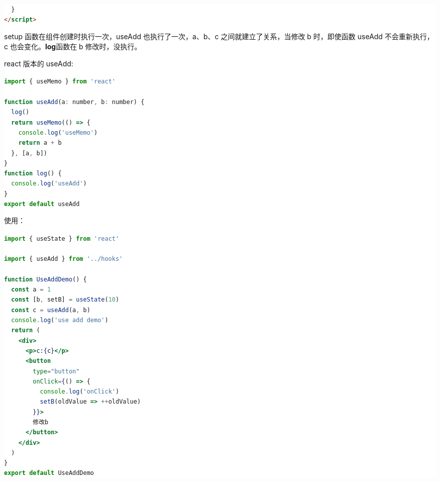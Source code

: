 ```html
  }
</script>
```

setup 函数在组件创建时执行一次，useAdd 也执行了一次，a、b、c 之间就建立了关系，当修改 b 时，即使函数 useAdd 不会重新执行，c 也会变化。**log**函数在 b 修改时，没执行。

react 版本的 useAdd:

```js
import { useMemo } from 'react'

function useAdd(a: number, b: number) {
  log()
  return useMemo(() => {
    console.log('useMemo')
    return a + b
  }, [a, b])
}
function log() {
  console.log('useAdd')
}
export default useAdd
```

使用：

```jsx
import { useState } from 'react'

import { useAdd } from '../hooks'

function UseAddDemo() {
  const a = 1
  const [b, setB] = useState(10)
  const c = useAdd(a, b)
  console.log('use add demo')
  return (
    <div>
      <p>c:{c}</p>
      <button
        type="button"
        onClick={() => {
          console.log('onClick')
          setB(oldValue => ++oldValue)
        }}>
        修改b
      </button>
    </div>
  )
}
export default UseAddDemo
```
